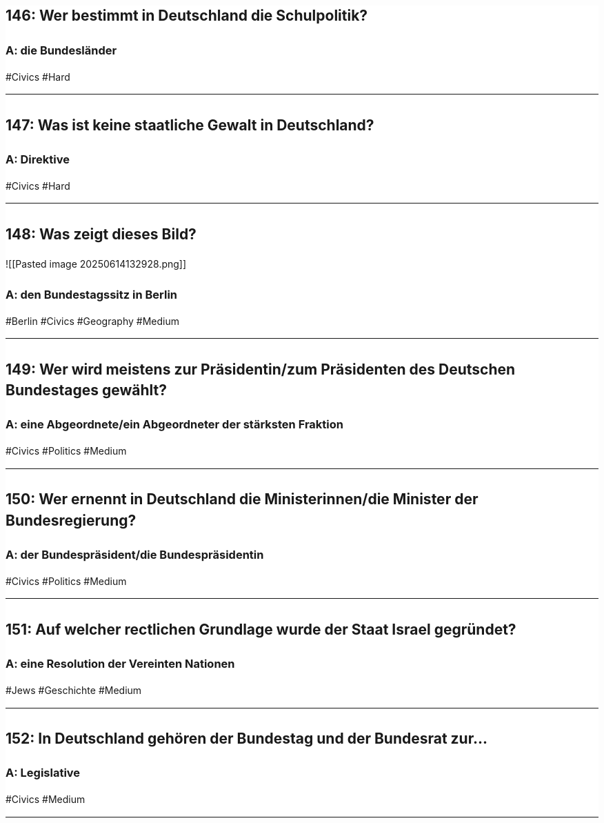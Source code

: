 ## 146: Wer bestimmt in Deutschland die Schulpolitik?
### A: die Bundesländer
#Civics #Hard 

---
## 147: Was ist keine staatliche Gewalt in Deutschland?
### A: Direktive
#Civics #Hard 

---
## 148: Was zeigt dieses Bild? 
![[Pasted image 20250614132928.png]]
### A: den Bundestagssitz in Berlin
#Berlin #Civics #Geography #Medium 

---
## 149: Wer wird meistens zur Präsidentin/zum Präsidenten des Deutschen Bundestages gewählt?
### A: eine Abgeordnete/ein Abgeordneter der stärksten Fraktion
#Civics #Politics #Medium 

---
## 150: Wer ernennt in Deutschland die Ministerinnen/die Minister der Bundesregierung?
### A: der Bundespräsident/die Bundespräsidentin
#Civics #Politics #Medium 

---
## 151: Auf welcher rectlichen Grundlage wurde der Staat Israel gegründet?
### A: eine Resolution der Vereinten Nationen
#Jews #Geschichte #Medium 

---
## 152: In Deutschland gehören der Bundestag und der Bundesrat zur...
### A: Legislative
#Civics #Medium 

---
